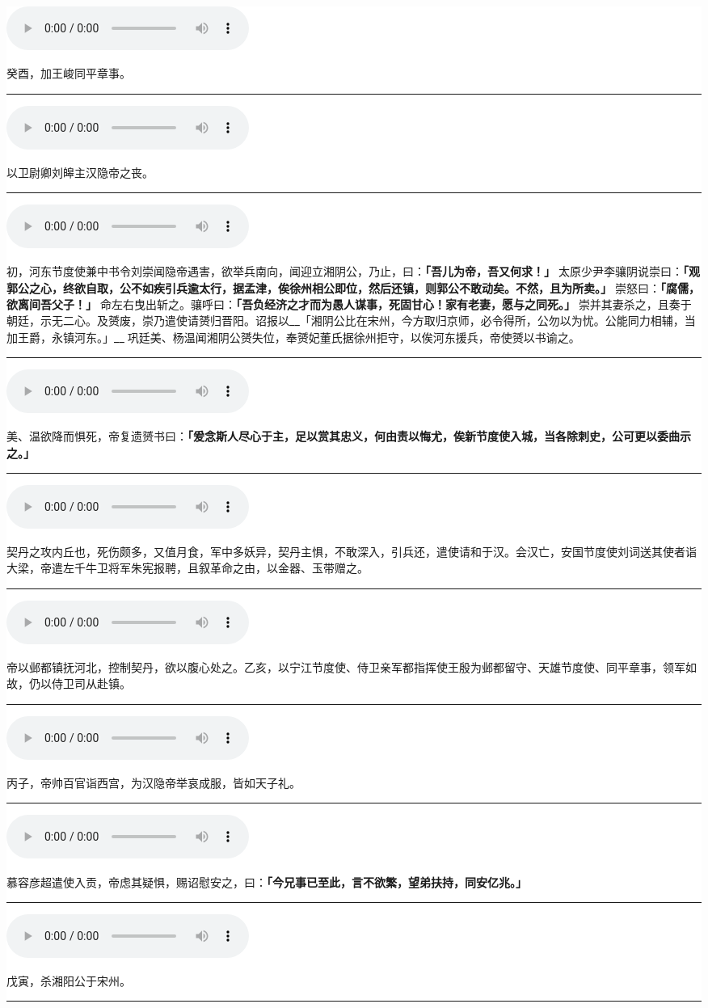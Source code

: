 
![](assets/audios/290/8.mp3)

癸酉，加王峻同平章事。

---

![](assets/audios/290/9.mp3)

以卫尉卿刘皞主汉隐帝之丧。

---

![](assets/audios/290/10.mp3)

初，河东节度使兼中书令刘崇闻隐帝遇害，欲举兵南向，闻迎立湘阴公，乃止，曰：__「吾儿为帝，吾又何求！」__ 太原少尹李骧阴说崇曰：__「观郭公之心，终欲自取，公不如疾引兵逾太行，据孟津，俟徐州相公即位，然后还镇，则郭公不敢动矣。不然，且为所卖。」__ 崇怒曰：__「腐儒，欲离间吾父子！」__ 命左右曳出斩之。骧呼曰：__「吾负经济之才而为愚人谋事，死固甘心！家有老妻，愿与之同死。」__ 崇并其妻杀之，且奏于朝廷，示无二心。及赟废，崇乃遣使请赟归晋阳。诏报以__「湘阴公比在宋州，今方取归京师，必令得所，公勿以为忧。公能同力相辅，当加王爵，永镇河东。」__ 巩廷美、杨温闻湘阴公赟失位，奉赟妃董氏据徐州拒守，以俟河东援兵，帝使赟以书谕之。

---

![](assets/audios/290/11.mp3)

美、温欲降而惧死，帝复遗赟书曰：__「爰念斯人尽心于主，足以赏其忠义，何由责以悔尤，俟新节度使入城，当各除刺史，公可更以委曲示之。」__ 

---

![](assets/audios/290/12.mp3)

契丹之攻内丘也，死伤颇多，又值月食，军中多妖异，契丹主惧，不敢深入，引兵还，遣使请和于汉。会汉亡，安国节度使刘词送其使者诣大梁，帝遣左千牛卫将军朱宪报聘，且叙革命之由，以金器、玉带赠之。

---

![](assets/audios/290/13.mp3)

帝以邺都镇抚河北，控制契丹，欲以腹心处之。乙亥，以宁江节度使、侍卫亲军都指挥使王殷为邺都留守、天雄节度使、同平章事，领军如故，仍以侍卫司从赴镇。

---

![](assets/audios/290/14.mp3)

丙子，帝帅百官诣西宫，为汉隐帝举哀成服，皆如天子礼。

---

![](assets/audios/290/15.mp3)

慕容彦超遣使入贡，帝虑其疑惧，赐诏慰安之，曰：__「今兄事已至此，言不欲繁，望弟扶持，同安亿兆。」__ 

---

![](assets/audios/290/16.mp3)

戊寅，杀湘阳公于宋州。

---